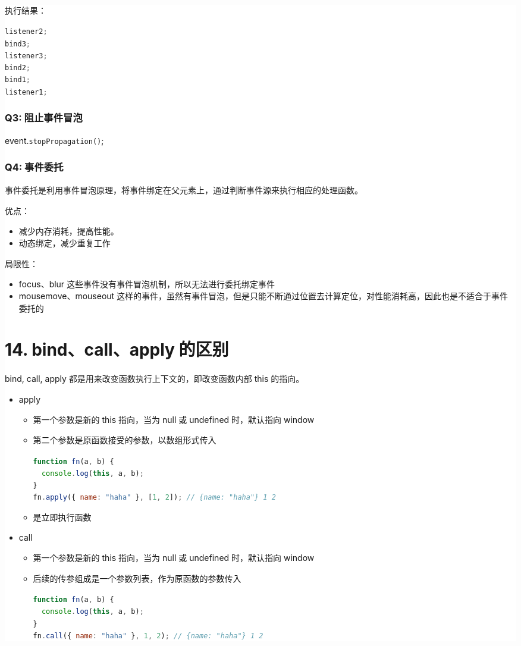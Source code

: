 执行结果：

```js
listener2;
bind3;
listener3;
bind2;
bind1;
listener1;
```

### Q3: 阻止事件冒泡

event.`stopPropagation()`;

### Q4: 事件委托

事件委托是利用事件冒泡原理，将事件绑定在父元素上，通过判断事件源来执行相应的处理函数。

优点：

- 减少内存消耗，提高性能。
- 动态绑定，减少重复工作

局限性：

- focus、blur 这些事件没有事件冒泡机制，所以无法进行委托绑定事件
- mousemove、mouseout 这样的事件，虽然有事件冒泡，但是只能不断通过位置去计算定位，对性能消耗高，因此也是不适合于事件委托的

# 14. bind、call、apply 的区别

bind, call, apply 都是用来改变函数执行上下文的，即改变函数内部 this 的指向。

- apply

  - 第一个参数是新的 this 指向，当为 null 或 undefined 时，默认指向 window
  - 第二个参数是原函数接受的参数，以数组形式传入

    ```js
    function fn(a, b) {
      console.log(this, a, b);
    }
    fn.apply({ name: "haha" }, [1, 2]); // {name: "haha"} 1 2
    ```

  - 是立即执行函数

- call

  - 第一个参数是新的 this 指向，当为 null 或 undefined 时，默认指向 window
  - 后续的传参组成是一个参数列表，作为原函数的参数传入

    ```js
    function fn(a, b) {
      console.log(this, a, b);
    }
    fn.call({ name: "haha" }, 1, 2); // {name: "haha"} 1 2
    ```
